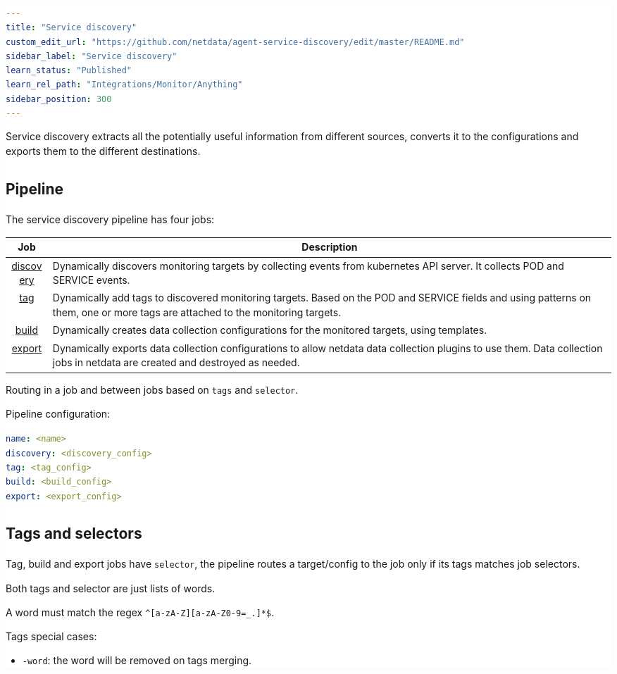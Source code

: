 ```yaml
---
title: "Service discovery"
custom_edit_url: "https://github.com/netdata/agent-service-discovery/edit/master/README.md"
sidebar_label: "Service discovery"
learn_status: "Published"
learn_rel_path: "Integrations/Monitor/Anything"
sidebar_position: 300
---
```




Service discovery extracts all the potentially useful information from different sources, converts it to the
configurations and exports them to the different destinations.

## Pipeline

The service discovery pipeline has four jobs:

|           Job           | Description                                                                                                                                                                     |
|:-----------------------:|---------------------------------------------------------------------------------------------------------------------------------------------------------------------------------|
| [discovery](#discovery) | Dynamically discovers monitoring targets by collecting events from kubernetes API server. It collects POD and SERVICE events.                                                   |
|       [tag](#tag)       | Dynamically add tags to discovered monitoring targets. Based on the POD and SERVICE fields and using patterns on them, one or more tags are attached to the monitoring targets. |
|     [build](#build)     | Dynamically creates data collection configurations for the monitored targets, using templates.                                                                                  |
|    [export](#export)    | Dynamically exports data collection configurations to allow netdata data collection plugins to use them. Data collection jobs in netdata are created and destroyed as needed.   |

Routing in a job and between jobs based on `tags` and `selector`.

Pipeline configuration:

```yaml
name: <name>
discovery: <discovery_config>
tag: <tag_config>
build: <build_config>
export: <export_config>
```

## Tags and selectors

Tag, build and export jobs have `selector`, the pipeline routes a target/config to the job only if its tags matches job
selectors.

Both tags and selector are just lists of words.

A word must match the regex `^[a-zA-Z][a-zA-Z0-9=_.]*$`.

Tags special cases:

- `-word`: the word will be removed on tags merging.
